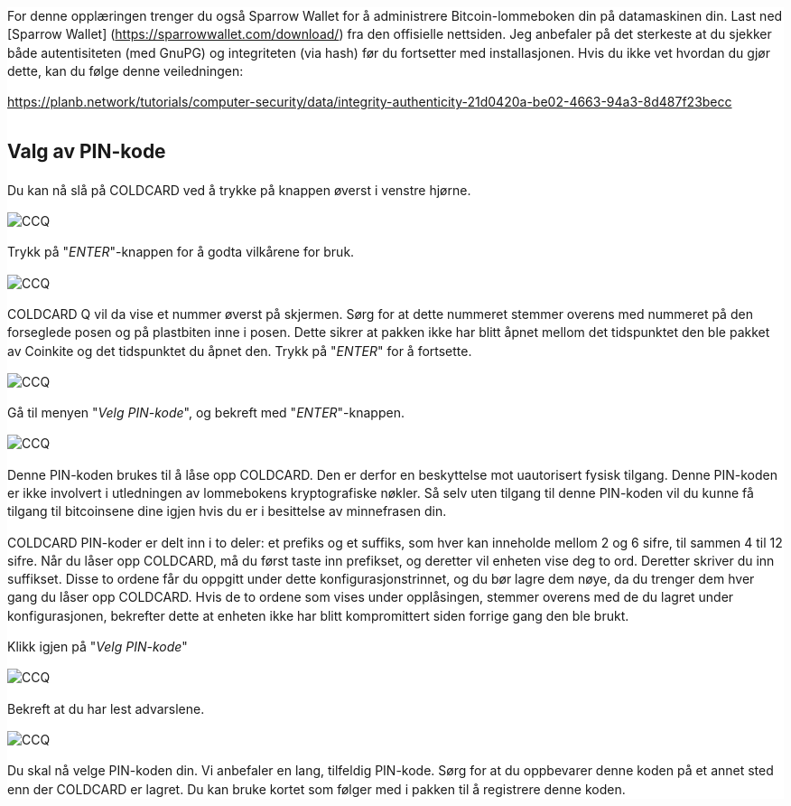 For denne opplæringen trenger du også Sparrow Wallet for å administrere Bitcoin-lommeboken din på datamaskinen din. Last ned [Sparrow Wallet] (https://sparrowwallet.com/download/) fra den offisielle nettsiden. Jeg anbefaler på det sterkeste at du sjekker både autentisiteten (med GnuPG) og integriteten (via hash) før du fortsetter med installasjonen. Hvis du ikke vet hvordan du gjør dette, kan du følge denne veiledningen:

https://planb.network/tutorials/computer-security/data/integrity-authenticity-21d0420a-be02-4663-94a3-8d487f23becc

## Valg av PIN-kode

Du kan nå slå på COLDCARD ved å trykke på knappen øverst i venstre hjørne.

![CCQ](assets/fr/006.webp)

Trykk på "*ENTER*"-knappen for å godta vilkårene for bruk.

![CCQ](assets/fr/007.webp)

COLDCARD Q vil da vise et nummer øverst på skjermen. Sørg for at dette nummeret stemmer overens med nummeret på den forseglede posen og på plastbiten inne i posen. Dette sikrer at pakken ikke har blitt åpnet mellom det tidspunktet den ble pakket av Coinkite og det tidspunktet du åpnet den. Trykk på "*ENTER*" for å fortsette.

![CCQ](assets/fr/008.webp)

Gå til menyen "*Velg PIN-kode*", og bekreft med "*ENTER*"-knappen.

![CCQ](assets/fr/009.webp)

Denne PIN-koden brukes til å låse opp COLDCARD. Den er derfor en beskyttelse mot uautorisert fysisk tilgang. Denne PIN-koden er ikke involvert i utledningen av lommebokens kryptografiske nøkler. Så selv uten tilgang til denne PIN-koden vil du kunne få tilgang til bitcoinsene dine igjen hvis du er i besittelse av minnefrasen din.

COLDCARD PIN-koder er delt inn i to deler: et prefiks og et suffiks, som hver kan inneholde mellom 2 og 6 sifre, til sammen 4 til 12 sifre. Når du låser opp COLDCARD, må du først taste inn prefikset, og deretter vil enheten vise deg to ord. Deretter skriver du inn suffikset. Disse to ordene får du oppgitt under dette konfigurasjonstrinnet, og du bør lagre dem nøye, da du trenger dem hver gang du låser opp COLDCARD. Hvis de to ordene som vises under opplåsingen, stemmer overens med de du lagret under konfigurasjonen, bekrefter dette at enheten ikke har blitt kompromittert siden forrige gang den ble brukt.

Klikk igjen på "*Velg PIN-kode*"

![CCQ](assets/fr/010.webp)

Bekreft at du har lest advarslene.

![CCQ](assets/fr/011.webp)

Du skal nå velge PIN-koden din. Vi anbefaler en lang, tilfeldig PIN-kode. Sørg for at du oppbevarer denne koden på et annet sted enn der COLDCARD er lagret. Du kan bruke kortet som følger med i pakken til å registrere denne koden.
